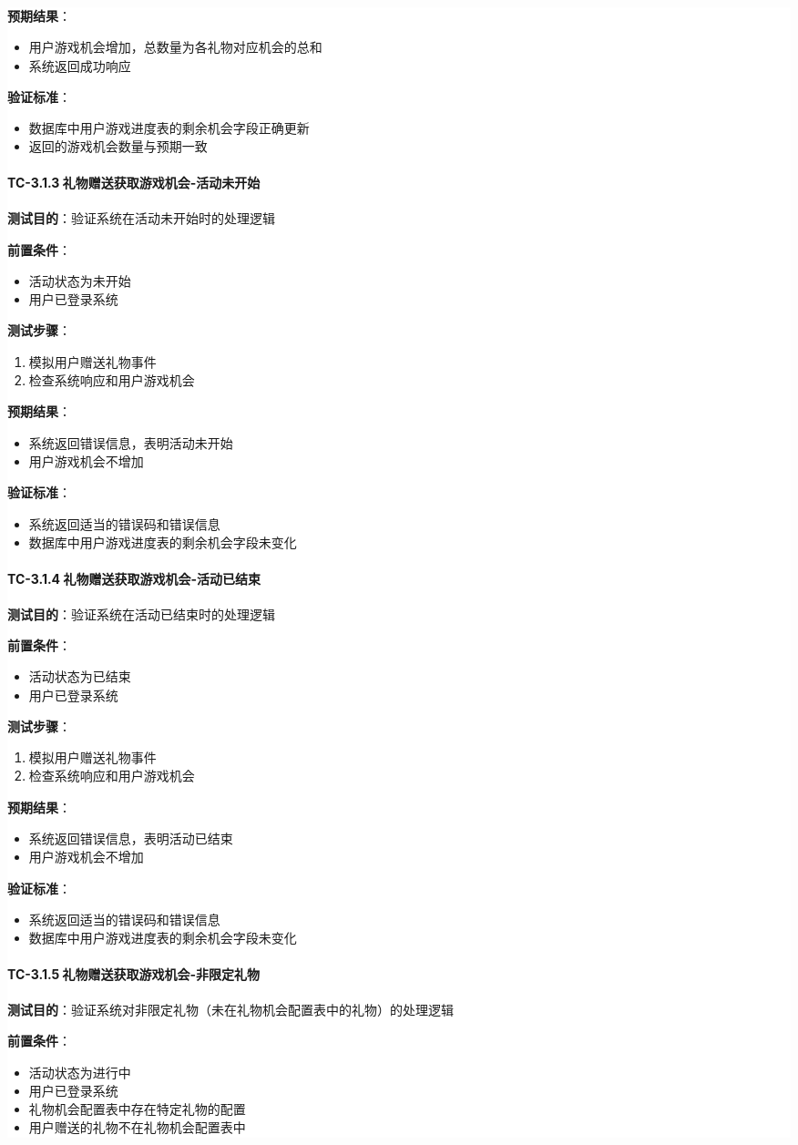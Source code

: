 **预期结果**：
- 用户游戏机会增加，总数量为各礼物对应机会的总和
- 系统返回成功响应

**验证标准**：
- 数据库中用户游戏进度表的剩余机会字段正确更新
- 返回的游戏机会数量与预期一致

#### TC-3.1.3 礼物赠送获取游戏机会-活动未开始

**测试目的**：验证系统在活动未开始时的处理逻辑

**前置条件**：
- 活动状态为未开始
- 用户已登录系统

**测试步骤**：
1. 模拟用户赠送礼物事件
2. 检查系统响应和用户游戏机会

**预期结果**：
- 系统返回错误信息，表明活动未开始
- 用户游戏机会不增加

**验证标准**：
- 系统返回适当的错误码和错误信息
- 数据库中用户游戏进度表的剩余机会字段未变化

#### TC-3.1.4 礼物赠送获取游戏机会-活动已结束

**测试目的**：验证系统在活动已结束时的处理逻辑

**前置条件**：
- 活动状态为已结束
- 用户已登录系统

**测试步骤**：
1. 模拟用户赠送礼物事件
2. 检查系统响应和用户游戏机会

**预期结果**：
- 系统返回错误信息，表明活动已结束
- 用户游戏机会不增加

**验证标准**：
- 系统返回适当的错误码和错误信息
- 数据库中用户游戏进度表的剩余机会字段未变化

#### TC-3.1.5 礼物赠送获取游戏机会-非限定礼物

**测试目的**：验证系统对非限定礼物（未在礼物机会配置表中的礼物）的处理逻辑

**前置条件**：
- 活动状态为进行中
- 用户已登录系统
- 礼物机会配置表中存在特定礼物的配置
- 用户赠送的礼物不在礼物机会配置表中
